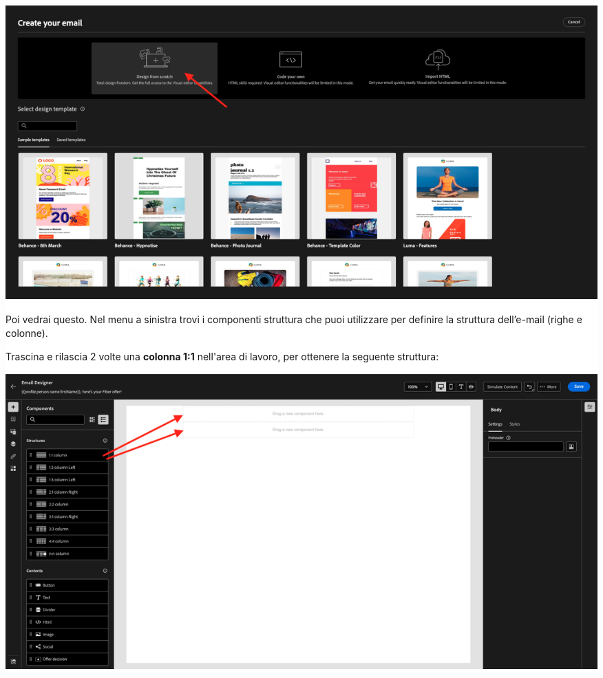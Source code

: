 ![Journey Optimizer](./images/campaign7.png)

Poi vedrai questo. Nel menu a sinistra trovi i componenti struttura che puoi utilizzare per definire la struttura dell’e-mail (righe e colonne).

Trascina e rilascia 2 volte una **colonna 1:1** nell&#39;area di lavoro, per ottenere la seguente struttura:

![Journey Optimizer](./images/campaign8.png)
